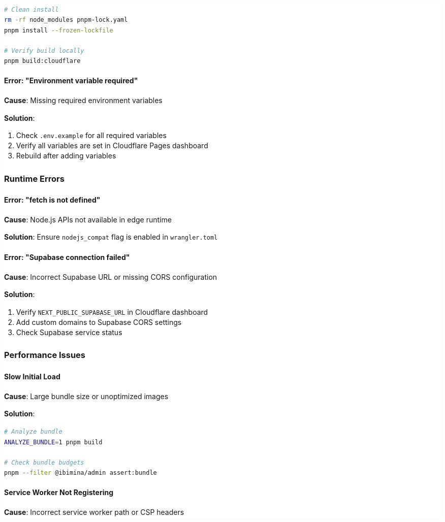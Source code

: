```bash
# Clean install
rm -rf node_modules pnpm-lock.yaml
pnpm install --frozen-lockfile

# Verify build locally
pnpm build:cloudflare
```

#### Error: "Environment variable required"

**Cause**: Missing required environment variables

**Solution**:

1. Check `.env.example` for all required variables
2. Verify all variables are set in Cloudflare Pages dashboard
3. Rebuild after adding variables

### Runtime Errors

#### Error: "fetch is not defined"

**Cause**: Node.js APIs not available in edge runtime

**Solution**: Ensure `nodejs_compat` flag is enabled in `wrangler.toml`

#### Error: "Supabase connection failed"

**Cause**: Incorrect Supabase URL or missing CORS configuration

**Solution**:

1. Verify `NEXT_PUBLIC_SUPABASE_URL` in Cloudflare dashboard
2. Add custom domains to Supabase CORS settings
3. Check Supabase service status

### Performance Issues

#### Slow Initial Load

**Cause**: Large bundle size or unoptimized images

**Solution**:

```bash
# Analyze bundle
ANALYZE_BUNDLE=1 pnpm build

# Check bundle budgets
pnpm --filter @ibimina/admin assert:bundle
```

#### Service Worker Not Registering

**Cause**: Incorrect service worker path or CSP headers
